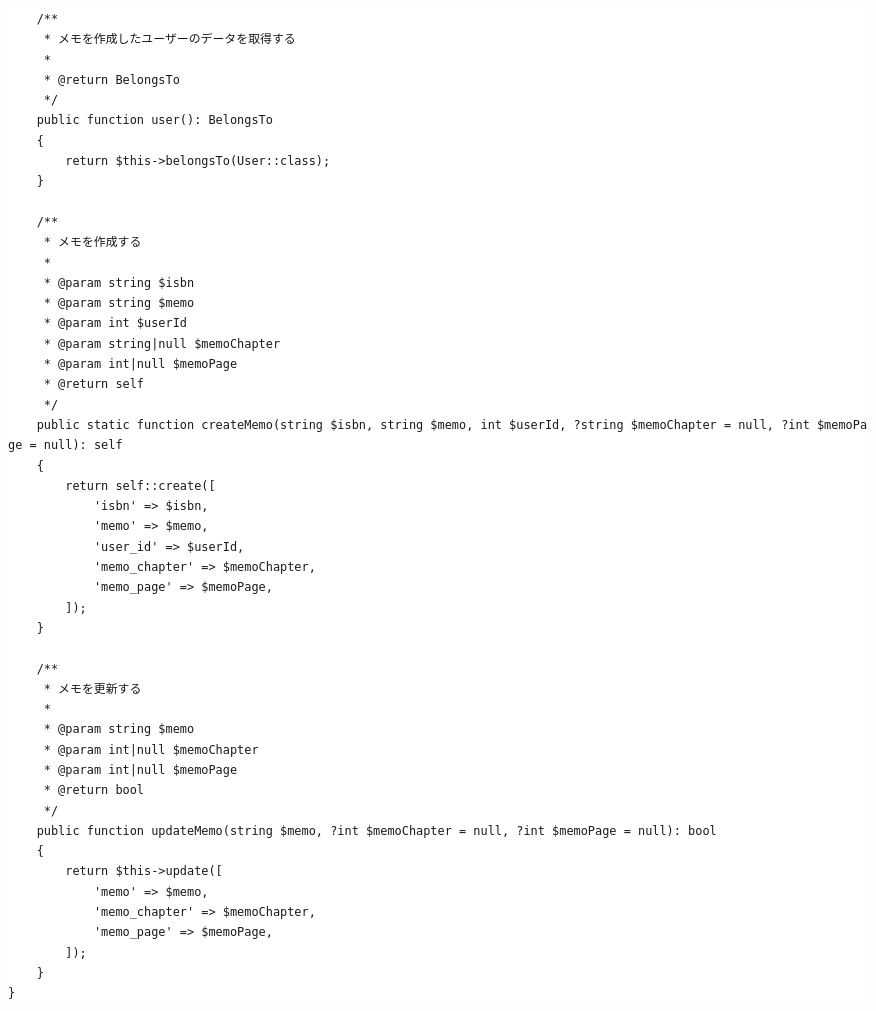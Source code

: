 ```
    /**
     * メモを作成したユーザーのデータを取得する
     *
     * @return BelongsTo
     */
    public function user(): BelongsTo
    {
        return $this->belongsTo(User::class);
    }

    /**
     * メモを作成する
     *
     * @param string $isbn
     * @param string $memo
     * @param int $userId
     * @param string|null $memoChapter
     * @param int|null $memoPage
     * @return self
     */
    public static function createMemo(string $isbn, string $memo, int $userId, ?string $memoChapter = null, ?int $memoPage = null): self
    {
        return self::create([
            'isbn' => $isbn,
            'memo' => $memo,
            'user_id' => $userId,
            'memo_chapter' => $memoChapter,
            'memo_page' => $memoPage,
        ]);
    }

    /**
     * メモを更新する
     *
     * @param string $memo
     * @param int|null $memoChapter
     * @param int|null $memoPage
     * @return bool
     */
    public function updateMemo(string $memo, ?int $memoChapter = null, ?int $memoPage = null): bool
    {
        return $this->update([
            'memo' => $memo,
            'memo_chapter' => $memoChapter,
            'memo_page' => $memoPage,
        ]);
    }
}

```
